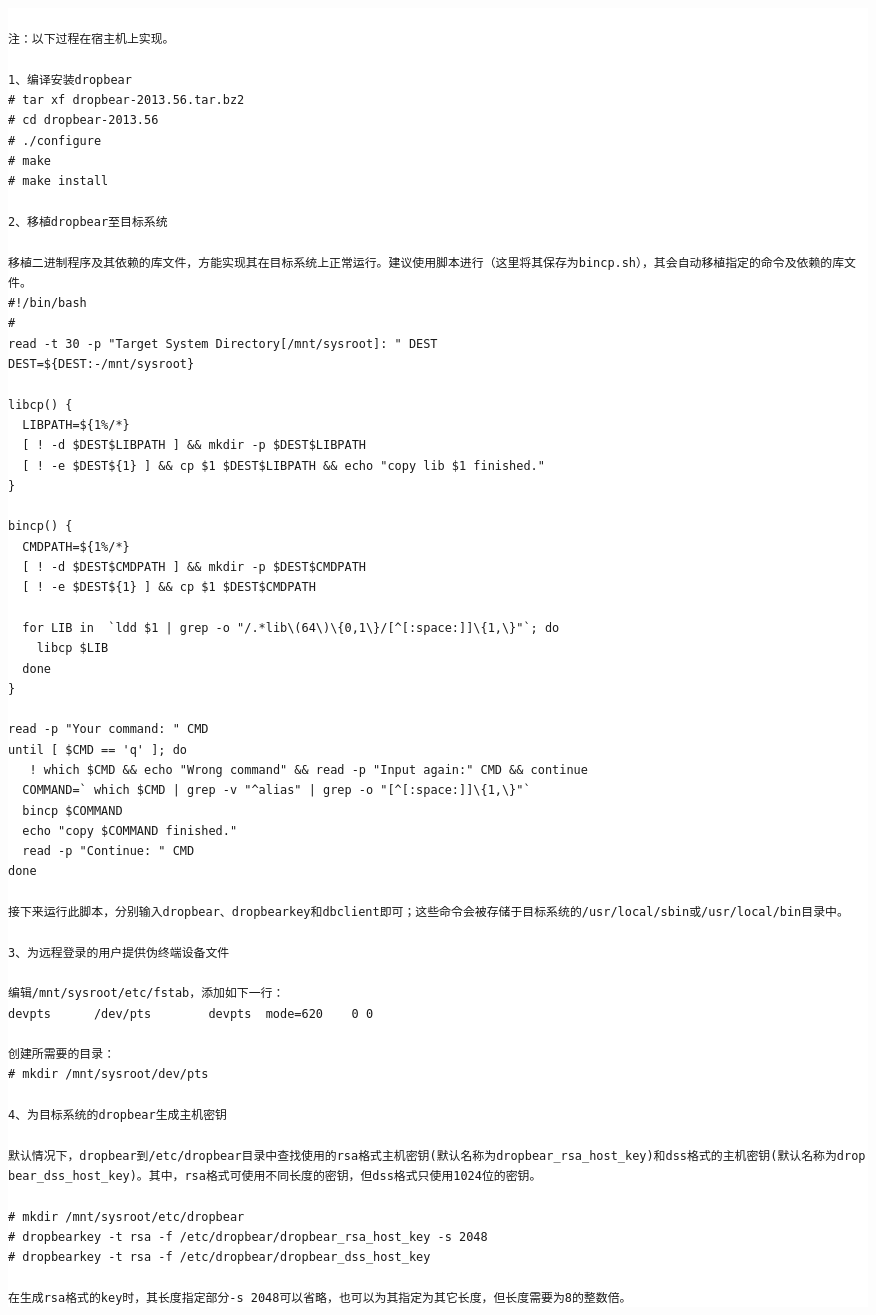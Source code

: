 ```

注：以下过程在宿主机上实现。

1、编译安装dropbear
# tar xf dropbear-2013.56.tar.bz2 
# cd dropbear-2013.56
# ./configure 
# make
# make install

2、移植dropbear至目标系统

移植二进制程序及其依赖的库文件，方能实现其在目标系统上正常运行。建议使用脚本进行（这里将其保存为bincp.sh），其会自动移植指定的命令及依赖的库文件。
#!/bin/bash
#
read -t 30 -p "Target System Directory[/mnt/sysroot]: " DEST
DEST=${DEST:-/mnt/sysroot}

libcp() {
  LIBPATH=${1%/*}
  [ ! -d $DEST$LIBPATH ] && mkdir -p $DEST$LIBPATH
  [ ! -e $DEST${1} ] && cp $1 $DEST$LIBPATH && echo "copy lib $1 finished."
}

bincp() {
  CMDPATH=${1%/*}
  [ ! -d $DEST$CMDPATH ] && mkdir -p $DEST$CMDPATH
  [ ! -e $DEST${1} ] && cp $1 $DEST$CMDPATH

  for LIB in  `ldd $1 | grep -o "/.*lib\(64\)\{0,1\}/[^[:space:]]\{1,\}"`; do
    libcp $LIB
  done
}

read -p "Your command: " CMD
until [ $CMD == 'q' ]; do
   ! which $CMD && echo "Wrong command" && read -p "Input again:" CMD && continue
  COMMAND=` which $CMD | grep -v "^alias" | grep -o "[^[:space:]]\{1,\}"`
  bincp $COMMAND
  echo "copy $COMMAND finished."
  read -p "Continue: " CMD
done

接下来运行此脚本，分别输入dropbear、dropbearkey和dbclient即可；这些命令会被存储于目标系统的/usr/local/sbin或/usr/local/bin目录中。

3、为远程登录的用户提供伪终端设备文件

编辑/mnt/sysroot/etc/fstab，添加如下一行：
devpts		/dev/pts		devpts	mode=620	0 0

创建所需要的目录：
# mkdir /mnt/sysroot/dev/pts

4、为目标系统的dropbear生成主机密钥

默认情况下，dropbear到/etc/dropbear目录中查找使用的rsa格式主机密钥(默认名称为dropbear_rsa_host_key)和dss格式的主机密钥(默认名称为dropbear_dss_host_key)。其中，rsa格式可使用不同长度的密钥，但dss格式只使用1024位的密钥。

# mkdir /mnt/sysroot/etc/dropbear
# dropbearkey -t rsa -f /etc/dropbear/dropbear_rsa_host_key -s 2048
# dropbearkey -t rsa -f /etc/dropbear/dropbear_dss_host_key

在生成rsa格式的key时，其长度指定部分-s 2048可以省略，也可以为其指定为其它长度，但长度需要为8的整数倍。
```